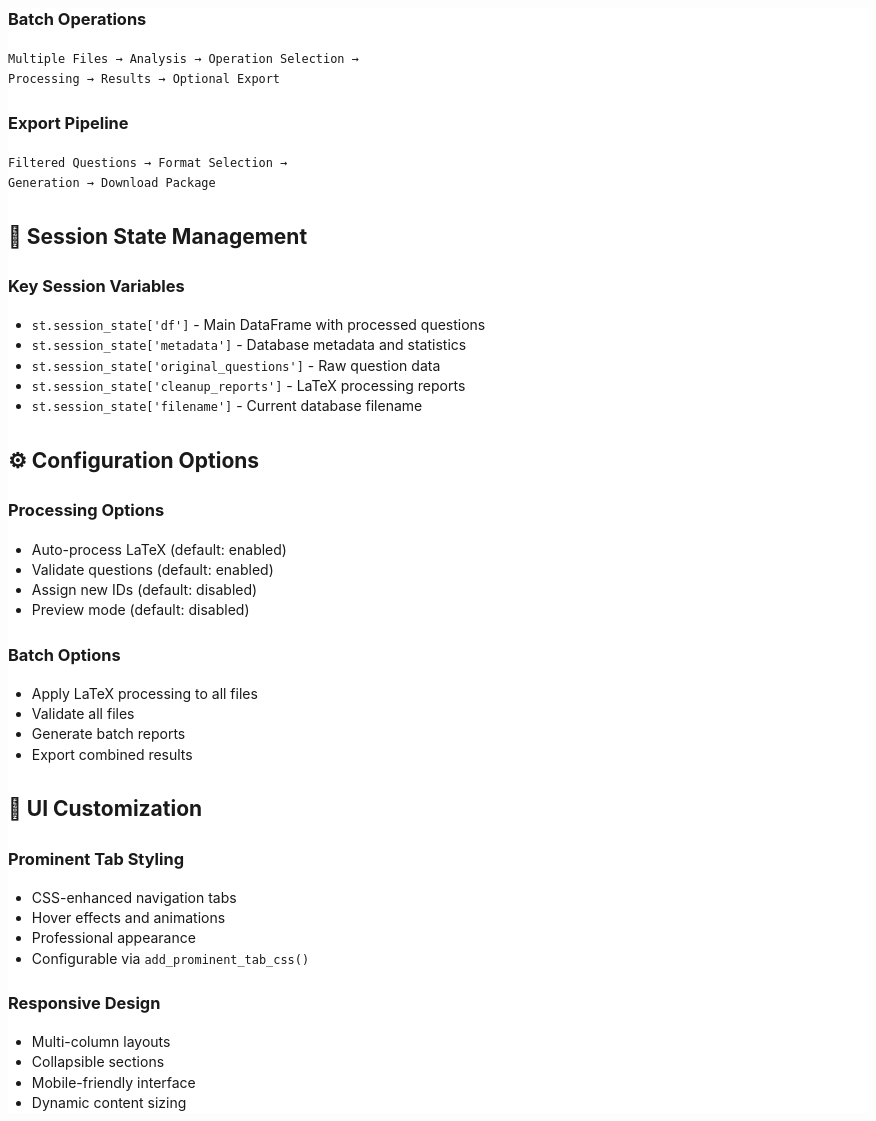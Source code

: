 ### **Batch Operations**
```
Multiple Files → Analysis → Operation Selection → 
Processing → Results → Optional Export
```

### **Export Pipeline**
```
Filtered Questions → Format Selection → 
Generation → Download Package
```

## 💾 Session State Management

### **Key Session Variables**
- `st.session_state['df']` - Main DataFrame with processed questions
- `st.session_state['metadata']` - Database metadata and statistics
- `st.session_state['original_questions']` - Raw question data
- `st.session_state['cleanup_reports']` - LaTeX processing reports
- `st.session_state['filename']` - Current database filename

## ⚙️ Configuration Options

### **Processing Options**
- Auto-process LaTeX (default: enabled)
- Validate questions (default: enabled)
- Assign new IDs (default: disabled)
- Preview mode (default: disabled)

### **Batch Options**
- Apply LaTeX processing to all files
- Validate all files
- Generate batch reports
- Export combined results

## 🎨 UI Customization

### **Prominent Tab Styling**
- CSS-enhanced navigation tabs
- Hover effects and animations
- Professional appearance
- Configurable via `add_prominent_tab_css()`

### **Responsive Design**
- Multi-column layouts
- Collapsible sections
- Mobile-friendly interface
- Dynamic content sizing
